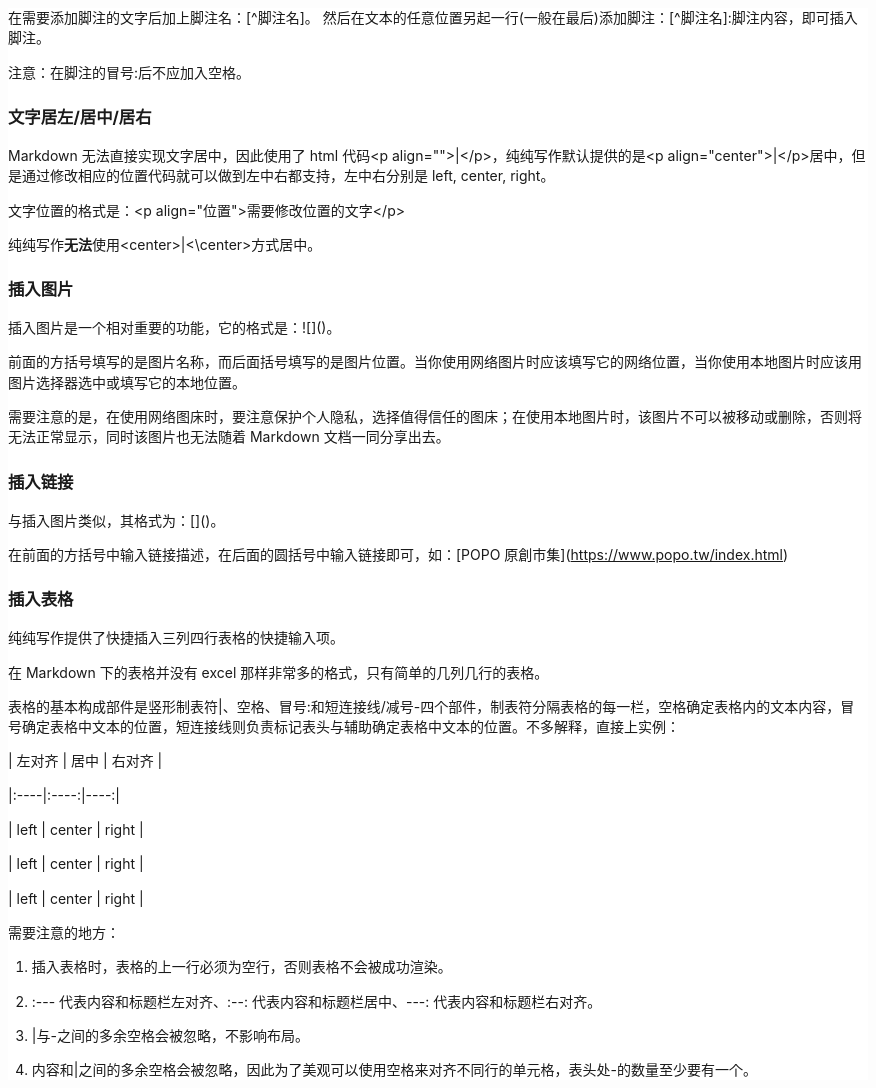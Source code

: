 在需要添加脚注的文字后加上脚注名：\[^脚注名]。 然后在文本的任意位置另起一行(一般在最后)添加脚注：\[^脚注名]:脚注内容，即可插入脚注。

注意：在脚注的冒号:后不应加入空格。

### 文字居左/居中/居右

Markdown 无法直接实现文字居中，因此使用了 html 代码\<p align="">|\</p>，纯纯写作默认提供的是\<p align="center">|\</p>居中，但是通过修改相应的位置代码就可以做到左中右都支持，左中右分别是 left, center, right。

文字位置的格式是：\<p align="位置">需要修改位置的文字\</p>

纯纯写作**无法**使用\<center>|\<\center>方式居中。

### 插入图片

插入图片是一个相对重要的功能，它的格式是：\!\[]()。

前面的方括号填写的是图片名称，而后面括号填写的是图片位置。当你使用网络图片时应该填写它的网络位置，当你使用本地图片时应该用图片选择器选中或填写它的本地位置。

需要注意的是，在使用网络图床时，要注意保护个人隐私，选择值得信任的图床；在使用本地图片时，该图片不可以被移动或删除，否则将无法正常显示，同时该图片也无法随着 Markdown 文档一同分享出去。

### 插入链接

与插入图片类似，其格式为：\[]()。

在前面的方括号中输入链接描述，在后面的圆括号中输入链接即可，如：\[POPO 原創市集](https://www.popo.tw/index.html)

### 插入表格

纯纯写作提供了快捷插入三列四行表格的快捷输入项。

在 Markdown 下的表格并没有 excel 那样非常多的格式，只有简单的几列几行的表格。

表格的基本构成部件是竖形制表符|、空格、冒号:和短连接线/减号-四个部件，制表符分隔表格的每一栏，空格确定表格内的文本内容，冒号确定表格中文本的位置，短连接线则负责标记表头与辅助确定表格中文本的位置。不多解释，直接上实例：



| 左对齐 | 居中 | 右对齐 |

|:----|:----:|----:|

|  left    |   center   |  right    |

|  left    |   center   |  right    |

|  left    |   center   |  right    |



需要注意的地方：

1. 插入表格时，表格的上一行必须为空行，否则表格不会被成功渲染。

2. :--- 代表内容和标题栏左对齐、:--: 代表内容和标题栏居中、---: 代表内容和标题栏右对齐。

3. |与-之间的多余空格会被忽略，不影响布局。

4. 内容和|之间的多余空格会被忽略，因此为了美观可以使用空格来对齐不同行的单元格，表头处-的数量至少要有一个。

